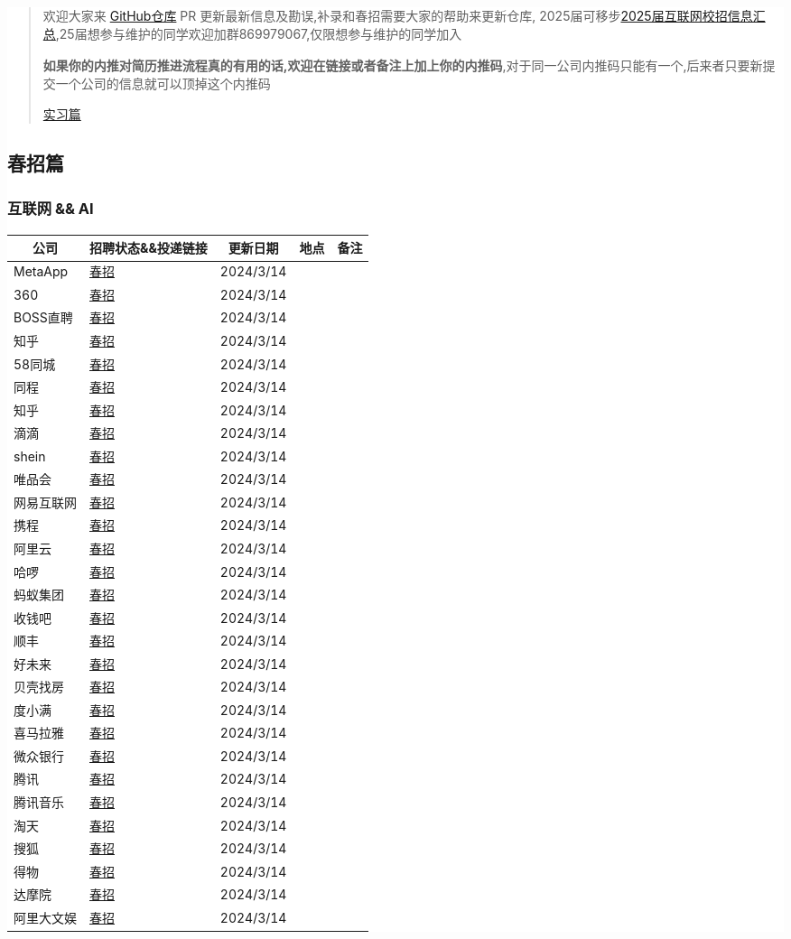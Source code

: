 > 欢迎大家来 [GitHub仓库](https://github.com/NAOSI-DLUT/Campus2024) PR 更新最新信息及勘误,补录和春招需要大家的帮助来更新仓库, 2025届可移步[2025届互联网校招信息汇总](https://campus2025.top/),25届想参与维护的同学欢迎加群869979067,仅限想参与维护的同学加入
>
> **如果你的内推对简历推进流程真的有用的话,欢迎在链接或者备注上加上你的内推码**,对于同一公司内推码只能有一个,后来者只要新提交一个公司的信息就可以顶掉这个内推码
>
> [实习篇](./intern.html)

## 春招篇

### 互联网 && AI

| 公司     | 招聘状态&&投递链接                                           | 更新日期  | 地点 | 备注                      |
| -------- | ------------------------------------------------------------ | --------- | ---- | ------------------------- |
| MetaApp  | [春招](https://meta.jobs.feishu.cn/index) | 2024/3/14 |  |  |
| 360 | [春招](https://360campus.zhiye.com/campus/jobs) | 2024/3/14 |  |  |
| BOSS直聘 | [春招](https://www.zhipin.com/gongsi/job/fa2f92669c66eee31Hc~.html?ka=company-jobs) | 2024/3/14 |  |  |
| 知乎 | [春招](https://app.mokahr.com/campus-recruitment/zhihu/68321#/jobs) | 2024/3/14 |  |  |
| 58同城 | [春招](https://campus.58.com/campus/jobs) | 2024/3/14 |  |  |
| 同程 | [春招](https://mhr.ly.com/recruit/schoolPortal/#/navigation) | 2024/3/14 |  |  |
| 知乎 | [春招](https://app.mokahr.com/su/njdwco) | 2024/3/14 |  |  |
| 滴滴     | [春招](https://campus.didiglobal.com/campus_apply/didiglobal/96064#/)| 2024/3/14 |      |                           |
| shein    | [春招](https://talent.sheincorp.cn/CampusRecruiting.html) | 2024/3/14 |      |                           |
| 唯品会 | [春招](https://app-tc.mokahr.com/campus-recruitment/vipshophr/10039#/) | 2024/3/14 |  |  |
| 网易互联网 | [春招](https://campus.163.com/app/job/position?id=55)      |2024/3/14|  |  |
| 携程 | [春招](https://campus.ctrip.com/#/) | 2024/3/14 |  |  |
| 阿里云 | [春招](https://careers.aliyun.com/campus/position-list?campusType=freshman&lang=zh) | 2024/3/14 |  |  |
| 哈啰 | [春招](https://careers.hellobike.com/#/recruit/%E6%A0%A1%E5%9B%AD%E6%8B%9B%E8%81%98) | 2024/3/14 |  |  |
| 蚂蚁集团 | [春招](https://talent.antgroup.com/home) | 2024/3/14 |  |  |
| 收钱吧 | [春招](https://shouqianba.zhiye.com/) | 2024/3/14 |  |  |
| 顺丰 | [春招](https://campus.sf-express.com/#/homePage) | 2024/3/14 |  |  |
| 好未来 | [春招](https://xiaozhao.100tal.com/campus) | 2024/3/14 |  |  |
| 贝壳找房 | [春招](http://campus.ke.com/adcrecru.aspx) | 2024/3/14 |  |  |
| 度小满 | [春招](https://app.mokahr.com/campus-recruitment/duxiaoman/74050?sourceToken=01fc3eea78338857905b7d4cbfd0a660#/jobs?zhineng=&page=1) | 2024/3/14 |  |  |
| 喜马拉雅 | [春招](https://app.mokahr.com/campus-recruitment/himalaya/92431#/jobs) | 2024/3/14 |  |  |
| 微众银行 | [春招](https://campus.webank.com/campus-recruitment/webankhr/18005/#/) | 2024/3/14 |  |  |
| 腾讯    |  [春招](https://join.qq.com/post.html?pid=1&query=p_1)  |2024/3/14| |  |
| 腾讯音乐    |  [春招](https://join.tencentmusic.com/campus/post?type=10)  |2024/3/14| |  |
| 淘天 | [春招](https://talent.taotian.com/campus/home?lang=zh) | 2024/3/14 |  |  |
| 搜狐 | [春招](https://app.mokahr.com/campus-recruitment/sohu/5682?sourceToken=b74e8a9dc0050254f9ae3f3c501d21bb#/) | 2024/3/14 |  |  |
| 得物 | [春招](https://campus.dewu.com/578078) | 2024/3/14 |  |  |
| 达摩院 | [春招](https://talent-holding.alibaba.com/campus/position-list?campusType=freshman&lang=zh) | 2024/3/14 |  |  |
| 阿里大文娱 | [春招](https://jobs.alibaba-dme.com/campus/position-list?campusType=freshman&lang=zh) | 2024/3/14 |  |  |